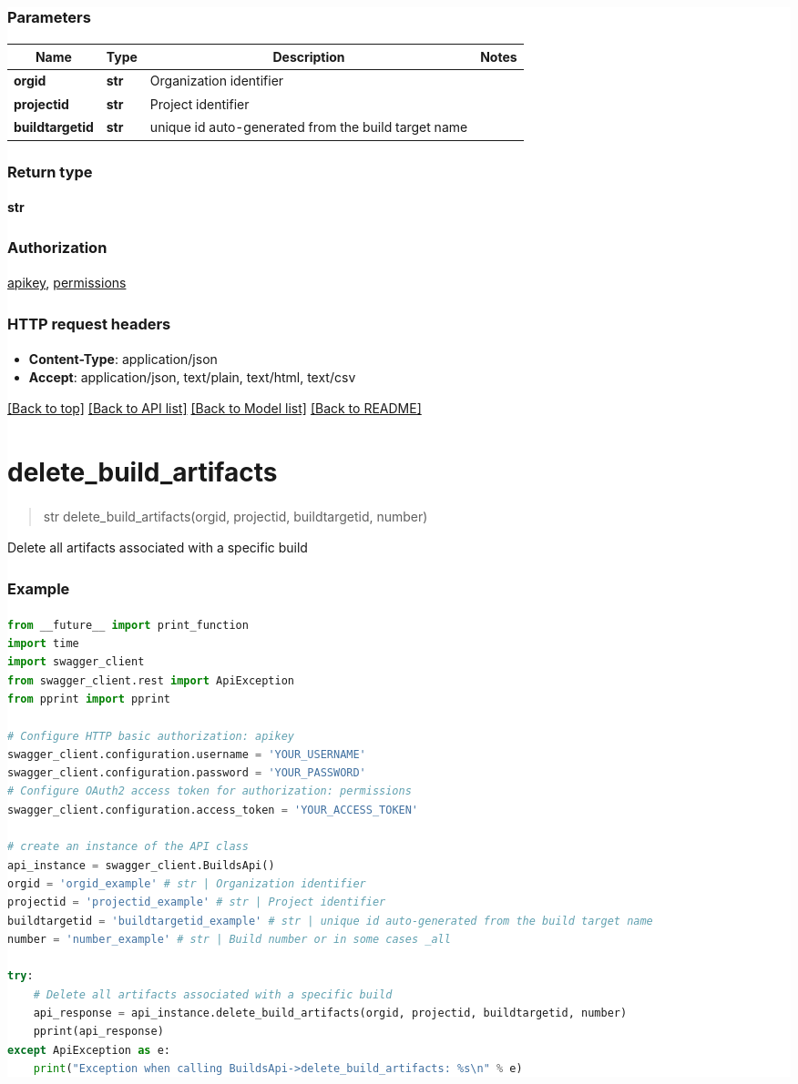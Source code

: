 ### Parameters

Name | Type | Description  | Notes
------------- | ------------- | ------------- | -------------
 **orgid** | **str**| Organization identifier | 
 **projectid** | **str**| Project identifier | 
 **buildtargetid** | **str**| unique id auto-generated from the build target name | 

### Return type

**str**

### Authorization

[apikey](../README.md#apikey), [permissions](../README.md#permissions)

### HTTP request headers

 - **Content-Type**: application/json
 - **Accept**: application/json, text/plain, text/html, text/csv

[[Back to top]](#) [[Back to API list]](../README.md#documentation-for-api-endpoints) [[Back to Model list]](../README.md#documentation-for-models) [[Back to README]](../README.md)

# **delete_build_artifacts**
> str delete_build_artifacts(orgid, projectid, buildtargetid, number)

Delete all artifacts associated with a specific build

### Example 
```python
from __future__ import print_function
import time
import swagger_client
from swagger_client.rest import ApiException
from pprint import pprint

# Configure HTTP basic authorization: apikey
swagger_client.configuration.username = 'YOUR_USERNAME'
swagger_client.configuration.password = 'YOUR_PASSWORD'
# Configure OAuth2 access token for authorization: permissions
swagger_client.configuration.access_token = 'YOUR_ACCESS_TOKEN'

# create an instance of the API class
api_instance = swagger_client.BuildsApi()
orgid = 'orgid_example' # str | Organization identifier
projectid = 'projectid_example' # str | Project identifier
buildtargetid = 'buildtargetid_example' # str | unique id auto-generated from the build target name
number = 'number_example' # str | Build number or in some cases _all

try: 
    # Delete all artifacts associated with a specific build
    api_response = api_instance.delete_build_artifacts(orgid, projectid, buildtargetid, number)
    pprint(api_response)
except ApiException as e:
    print("Exception when calling BuildsApi->delete_build_artifacts: %s\n" % e)
```
